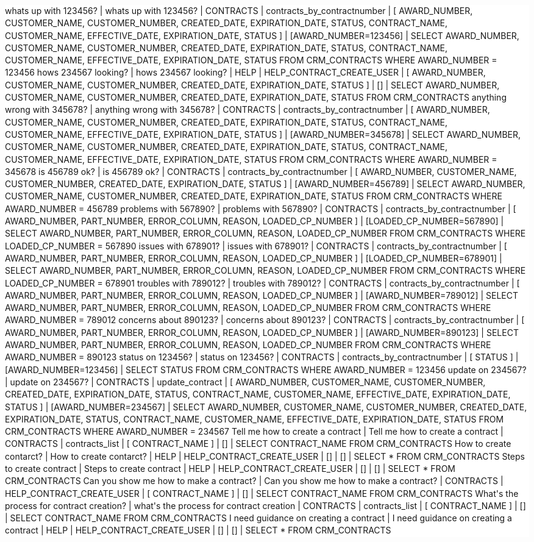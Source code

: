 whats up with 123456? | whats up with 123456? | CONTRACTS | contracts_by_contractnumber | [
    AWARD_NUMBER, CUSTOMER_NAME, CUSTOMER_NUMBER, CREATED_DATE, EXPIRATION_DATE, STATUS, CONTRACT_NAME, CUSTOMER_NAME, EFFECTIVE_DATE, EXPIRATION_DATE, STATUS
  ] | [AWARD_NUMBER=123456] | SELECT AWARD_NUMBER, CUSTOMER_NAME, CUSTOMER_NUMBER, CREATED_DATE, EXPIRATION_DATE, STATUS, CONTRACT_NAME, CUSTOMER_NAME, EFFECTIVE_DATE, EXPIRATION_DATE, STATUS FROM CRM_CONTRACTS WHERE AWARD_NUMBER = 123456
hows 234567 looking? | hows 234567 looking? | HELP | HELP_CONTRACT_CREATE_USER | [
    AWARD_NUMBER, CUSTOMER_NAME, CUSTOMER_NUMBER, CREATED_DATE, EXPIRATION_DATE, STATUS
  ] | [] | SELECT AWARD_NUMBER, CUSTOMER_NAME, CUSTOMER_NUMBER, CREATED_DATE, EXPIRATION_DATE, STATUS FROM CRM_CONTRACTS
anything wrong with 345678? | anything wrong with 345678? | CONTRACTS | contracts_by_contractnumber | [
    AWARD_NUMBER, CUSTOMER_NAME, CUSTOMER_NUMBER, CREATED_DATE, EXPIRATION_DATE, STATUS, CONTRACT_NAME, CUSTOMER_NAME, EFFECTIVE_DATE, EXPIRATION_DATE, STATUS
  ] | [AWARD_NUMBER=345678] | SELECT AWARD_NUMBER, CUSTOMER_NAME, CUSTOMER_NUMBER, CREATED_DATE, EXPIRATION_DATE, STATUS, CONTRACT_NAME, CUSTOMER_NAME, EFFECTIVE_DATE, EXPIRATION_DATE, STATUS FROM CRM_CONTRACTS WHERE AWARD_NUMBER = 345678
is 456789 ok? | is 456789 ok? | CONTRACTS | contracts_by_contractnumber | [
    AWARD_NUMBER, CUSTOMER_NAME, CUSTOMER_NUMBER, CREATED_DATE, EXPIRATION_DATE, STATUS
  ] | [AWARD_NUMBER=456789] | SELECT AWARD_NUMBER, CUSTOMER_NAME, CUSTOMER_NUMBER, CREATED_DATE, EXPIRATION_DATE, STATUS FROM CRM_CONTRACTS WHERE AWARD_NUMBER = 456789
problems with 567890? | problems with 567890? | CONTRACTS | contracts_by_contractnumber | [
    AWARD_NUMBER, PART_NUMBER, ERROR_COLUMN, REASON, LOADED_CP_NUMBER
  ] | [LOADED_CP_NUMBER=567890] | SELECT AWARD_NUMBER, PART_NUMBER, ERROR_COLUMN, REASON, LOADED_CP_NUMBER FROM CRM_CONTRACTS WHERE LOADED_CP_NUMBER = 567890
issues with 678901? | issues with 678901? | CONTRACTS | contracts_by_contractnumber | [
    AWARD_NUMBER, PART_NUMBER, ERROR_COLUMN, REASON, LOADED_CP_NUMBER
  ] | [LOADED_CP_NUMBER=678901] | SELECT AWARD_NUMBER, PART_NUMBER, ERROR_COLUMN, REASON, LOADED_CP_NUMBER FROM CRM_CONTRACTS WHERE LOADED_CP_NUMBER = 678901
troubles with 789012? | troubles with 789012? | CONTRACTS | contracts_by_contractnumber | [
    AWARD_NUMBER, PART_NUMBER, ERROR_COLUMN, REASON, LOADED_CP_NUMBER
  ] | [AWARD_NUMBER=789012] | SELECT AWARD_NUMBER, PART_NUMBER, ERROR_COLUMN, REASON, LOADED_CP_NUMBER FROM CRM_CONTRACTS WHERE AWARD_NUMBER = 789012
concerns about 890123? | concerns about 890123? | CONTRACTS | contracts_by_contractnumber | [
    AWARD_NUMBER, PART_NUMBER, ERROR_COLUMN, REASON, LOADED_CP_NUMBER
  ] | [AWARD_NUMBER=890123] | SELECT AWARD_NUMBER, PART_NUMBER, ERROR_COLUMN, REASON, LOADED_CP_NUMBER FROM CRM_CONTRACTS WHERE AWARD_NUMBER = 890123
status on 123456? | status on 123456? | CONTRACTS | contracts_by_contractnumber | [
    STATUS
  ] | [AWARD_NUMBER=123456] | SELECT STATUS FROM CRM_CONTRACTS WHERE AWARD_NUMBER = 123456
update on 234567? | update on 234567? | CONTRACTS | update_contract | [
    AWARD_NUMBER, CUSTOMER_NAME, CUSTOMER_NUMBER, CREATED_DATE, EXPIRATION_DATE, STATUS, CONTRACT_NAME, CUSTOMER_NAME, EFFECTIVE_DATE, EXPIRATION_DATE, STATUS
  ] | [AWARD_NUMBER=234567] | SELECT AWARD_NUMBER, CUSTOMER_NAME, CUSTOMER_NUMBER, CREATED_DATE, EXPIRATION_DATE, STATUS, CONTRACT_NAME, CUSTOMER_NAME, EFFECTIVE_DATE, EXPIRATION_DATE, STATUS FROM CRM_CONTRACTS WHERE AWARD_NUMBER = 234567
Tell me how to create a contract | Tell me how to create a contract | CONTRACTS | contracts_list | [
    CONTRACT_NAME
  ] | [] | SELECT CONTRACT_NAME FROM CRM_CONTRACTS
How to create contarct? | How to create contarct? | HELP | HELP_CONTRACT_CREATE_USER | [] | [] | SELECT * FROM CRM_CONTRACTS
Steps to create contract | Steps to create contract | HELP | HELP_CONTRACT_CREATE_USER | [] | [] | SELECT * FROM CRM_CONTRACTS
Can you show me how to make a contract? | Can you show me how to make a contract? | CONTRACTS | HELP_CONTRACT_CREATE_USER | [
    CONTRACT_NAME
  ] | [] | SELECT CONTRACT_NAME FROM CRM_CONTRACTS
What's the process for contract creation? | what's the process for contract creation | CONTRACTS | contracts_list | [
    CONTRACT_NAME
  ] | [] | SELECT CONTRACT_NAME FROM CRM_CONTRACTS
I need guidance on creating a contract | I need guidance on creating a contract | HELP | HELP_CONTRACT_CREATE_USER | [] | [] | SELECT * FROM CRM_CONTRACTS
